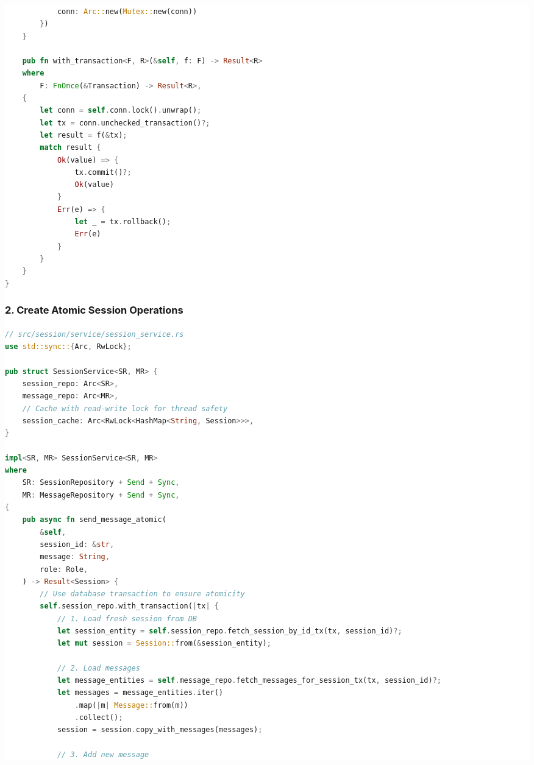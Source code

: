 ```rust
            conn: Arc::new(Mutex::new(conn)) 
        })
    }
    
    pub fn with_transaction<F, R>(&self, f: F) -> Result<R>
    where
        F: FnOnce(&Transaction) -> Result<R>,
    {
        let conn = self.conn.lock().unwrap();
        let tx = conn.unchecked_transaction()?;
        let result = f(&tx);
        match result {
            Ok(value) => {
                tx.commit()?;
                Ok(value)
            }
            Err(e) => {
                let _ = tx.rollback();
                Err(e)
            }
        }
    }
}
```

### 2. Create Atomic Session Operations
```rust
// src/session/service/session_service.rs
use std::sync::{Arc, RwLock};

pub struct SessionService<SR, MR> {
    session_repo: Arc<SR>,
    message_repo: Arc<MR>,
    // Cache with read-write lock for thread safety
    session_cache: Arc<RwLock<HashMap<String, Session>>>,
}

impl<SR, MR> SessionService<SR, MR>
where
    SR: SessionRepository + Send + Sync,
    MR: MessageRepository + Send + Sync,
{
    pub async fn send_message_atomic(
        &self,
        session_id: &str,
        message: String,
        role: Role,
    ) -> Result<Session> {
        // Use database transaction to ensure atomicity
        self.session_repo.with_transaction(|tx| {
            // 1. Load fresh session from DB
            let session_entity = self.session_repo.fetch_session_by_id_tx(tx, session_id)?;
            let mut session = Session::from(&session_entity);
            
            // 2. Load messages
            let message_entities = self.message_repo.fetch_messages_for_session_tx(tx, session_id)?;
            let messages = message_entities.iter()
                .map(|m| Message::from(m))
                .collect();
            session = session.copy_with_messages(messages);
            
            // 3. Add new message
```